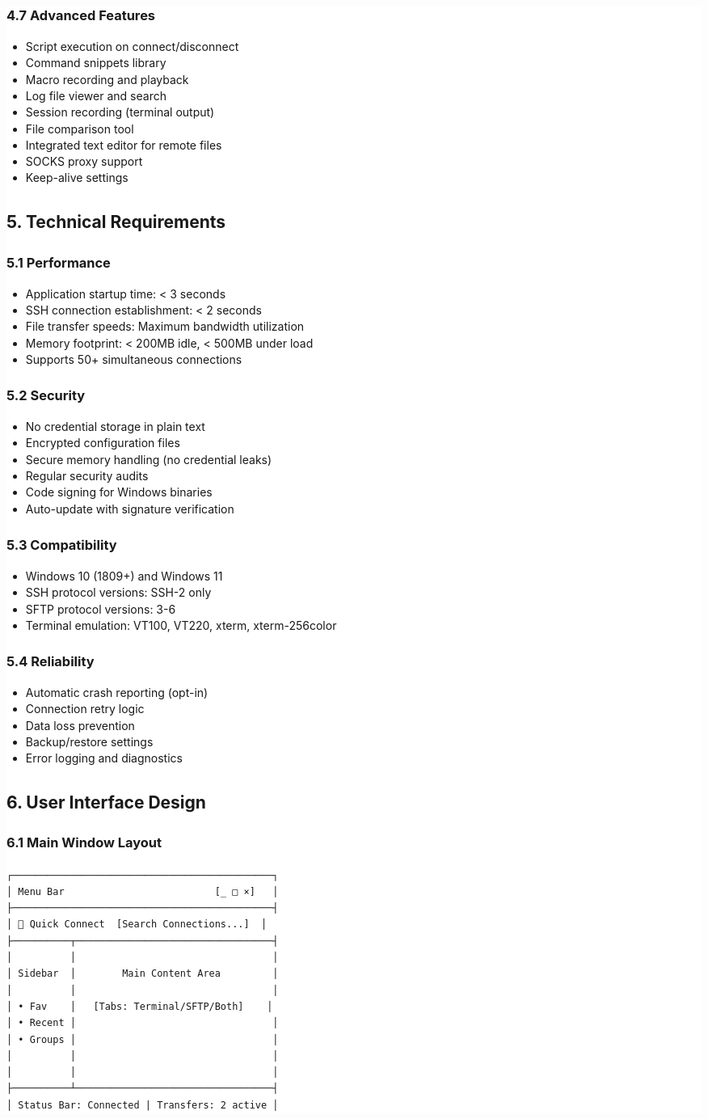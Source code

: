 ### 4.7 Advanced Features
- Script execution on connect/disconnect
- Command snippets library
- Macro recording and playback
- Log file viewer and search
- Session recording (terminal output)
- File comparison tool
- Integrated text editor for remote files
- SOCKS proxy support
- Keep-alive settings

## 5. Technical Requirements

### 5.1 Performance
- Application startup time: < 3 seconds
- SSH connection establishment: < 2 seconds
- File transfer speeds: Maximum bandwidth utilization
- Memory footprint: < 200MB idle, < 500MB under load
- Supports 50+ simultaneous connections

### 5.2 Security
- No credential storage in plain text
- Encrypted configuration files
- Secure memory handling (no credential leaks)
- Regular security audits
- Code signing for Windows binaries
- Auto-update with signature verification

### 5.3 Compatibility
- Windows 10 (1809+) and Windows 11
- SSH protocol versions: SSH-2 only
- SFTP protocol versions: 3-6
- Terminal emulation: VT100, VT220, xterm, xterm-256color

### 5.4 Reliability
- Automatic crash reporting (opt-in)
- Connection retry logic
- Data loss prevention
- Backup/restore settings
- Error logging and diagnostics

## 6. User Interface Design

### 6.1 Main Window Layout
```
┌─────────────────────────────────────────────┐
│ Menu Bar                          [_ □ ×]   │
├─────────────────────────────────────────────┤
│ 🔗 Quick Connect  [Search Connections...]  │
├──────────┬──────────────────────────────────┤
│          │                                  │
│ Sidebar  │        Main Content Area         │
│          │                                  │
│ • Fav    │   [Tabs: Terminal/SFTP/Both]    │
│ • Recent │                                  │
│ • Groups │                                  │
│          │                                  │
│          │                                  │
├──────────┴──────────────────────────────────┤
│ Status Bar: Connected | Transfers: 2 active │
```